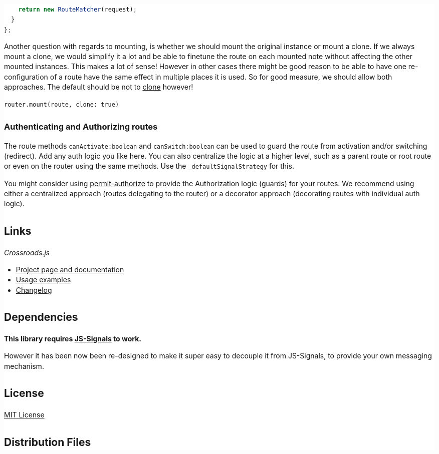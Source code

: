 ```js
    return new RouteMatcher(request);
  }
};
```

Another question with regards to mounting, is whether we should mount the original instance or mount a clone.
If we always mount a clone, we would simplify it a lot and be able to finetune the route on each mounted note
without affecting the other mounted instances. This makes a lot of sense!
However in other cases there might be good reason to be able to have one re-configuration of a route have
the same effect in multiple places it is used. So for good measure, we should allow both approaches.
The default should be not to [clone](https://www.npmjs.org/package/clone) however!

`router.mount(route, clone: true)`

### Authenticating and Authorizing routes

The route methods `canActivate:boolean` and `canSwitch:boolean` can be used to guard the route from activation and/or switching (redirect). Add any auth logic you like here.
You can also centralize the logic at a higher level, such as a parent route or root route or even on the router using the same methods.
Use the `_defaultSignalStrategy` for this.

You might consider using [permit-authorize](https://github.com/kristianmandrup/permit-authorize) to provide the Authorization logic (guards) for your routes. We recommend using
either a centralized approach (routes delegating to the router) or a decorator approach (decorating routes with individual auth logic).

## Links ##

*Crossroads.js*

 - [Project page and documentation](http://millermedeiros.github.com/crossroads.js/)
 - [Usage examples](https://github.com/millermedeiros/crossroads.js/wiki/Examples)
 - [Changelog](https://github.com/millermedeiros/crossroads.js/blob/master/CHANGELOG.md)

## Dependencies ##

**This library requires [JS-Signals](http://millermedeiros.github.com/js-signals/) to work.**

However it has been now been re-designed to make it super easy to decouple it from JS-Signals, to provide your own
messaging mechanism.

## License ##

[MIT License](http://www.opensource.org/licenses/mit-license.php)



## Distribution Files ##
